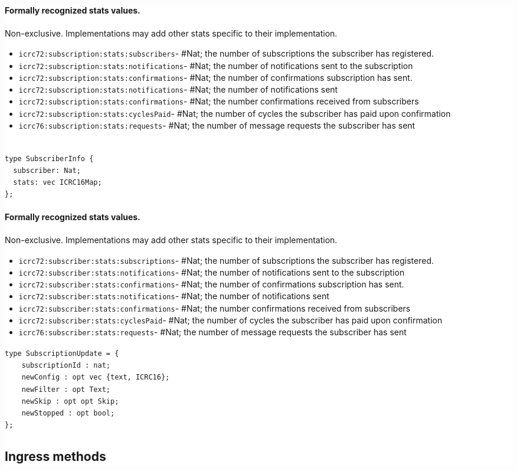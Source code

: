 #### Formally recognized stats values.  

Non-exclusive. Implementations may add other stats specific to their implementation.

* `icrc72:subscription:stats:subscribers`- #Nat; the number of subscriptions the subscriber has registered.
* `icrc72:subscription:stats:notifications`- #Nat; the number of notifications sent to the subscription
* `icrc72:subscription:stats:confirmations`- #Nat; the number of confirmations subscription has sent.
* `icrc72:subscription:stats:notifications`- #Nat; the number of notifications sent
* `icrc72:subscription:stats:confirmations`- #Nat;  the number confirmations received from subscribers
* `icrc72:subscription:stats:cyclesPaid`- #Nat; the number of cycles the subscriber has paid upon confirmation
* `icrc76:subscription:stats:requests`- #Nat; the number of message requests the subscriber has sent

```candid "Type definitions" +=

type SubscriberInfo {
  subscriber: Nat;
  stats: vec ICRC16Map;
};

```

#### Formally recognized stats values.  

Non-exclusive. Implementations may add other stats specific to their implementation.

* `icrc72:subscriber:stats:subscriptions`- #Nat; the number of subscriptions the subscriber has registered.
* `icrc72:subscriber:stats:notifications`- #Nat; the number of notifications sent to the subscription
* `icrc72:subscriber:stats:confirmations`- #Nat; the number of confirmations subscription has sent.
* `icrc72:subscriber:stats:notifications`- #Nat; the number of notifications sent
* `icrc72:subscriber:stats:confirmations`- #Nat;  the number confirmations received from subscribers
* `icrc72:subscriber:stats:cyclesPaid`- #Nat; the number of cycles the subscriber has paid upon confirmation
* `icrc76:subscriber:stats:requests`- #Nat; the number of message requests the subscriber has sent


```candid "Type definitions" +=
type SubscriptionUpdate = {
    subscriptionId : nat;
    newConfig : opt vec {text, ICRC16};
    newFilter : opt Text;
    newSkip : opt opt Skip;
    newStopped : opt bool;
};
```

## Ingress methods
